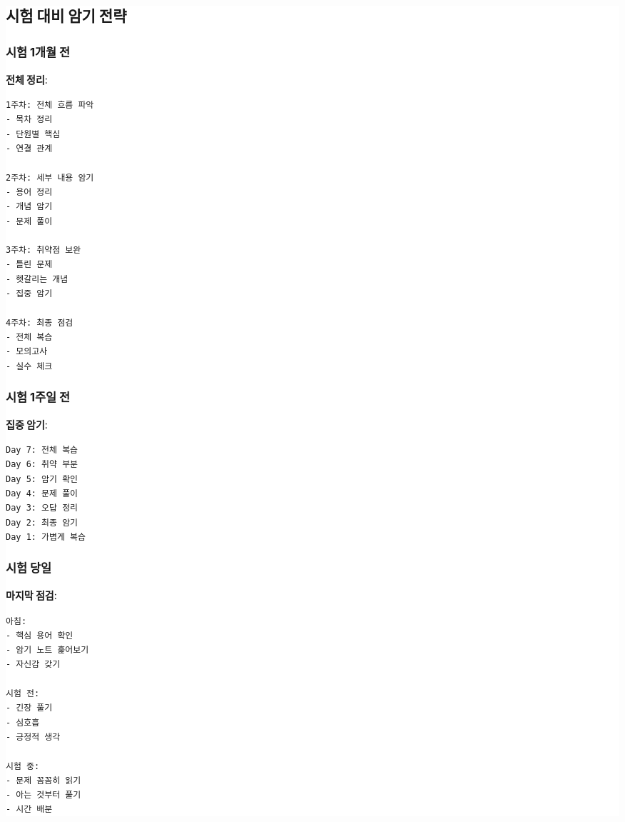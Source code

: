 ## 시험 대비 암기 전략

### 시험 1개월 전

**전체 정리**:

```
1주차: 전체 흐름 파악
- 목차 정리
- 단원별 핵심
- 연결 관계

2주차: 세부 내용 암기
- 용어 정리
- 개념 암기
- 문제 풀이

3주차: 취약점 보완
- 틀린 문제
- 헷갈리는 개념
- 집중 암기

4주차: 최종 점검
- 전체 복습
- 모의고사
- 실수 체크
```

### 시험 1주일 전

**집중 암기**:

```
Day 7: 전체 복습
Day 6: 취약 부분
Day 5: 암기 확인
Day 4: 문제 풀이
Day 3: 오답 정리
Day 2: 최종 암기
Day 1: 가볍게 복습
```

### 시험 당일

**마지막 점검**:

```
아침:
- 핵심 용어 확인
- 암기 노트 훑어보기
- 자신감 갖기

시험 전:
- 긴장 풀기
- 심호흡
- 긍정적 생각

시험 중:
- 문제 꼼꼼히 읽기
- 아는 것부터 풀기
- 시간 배분
```
